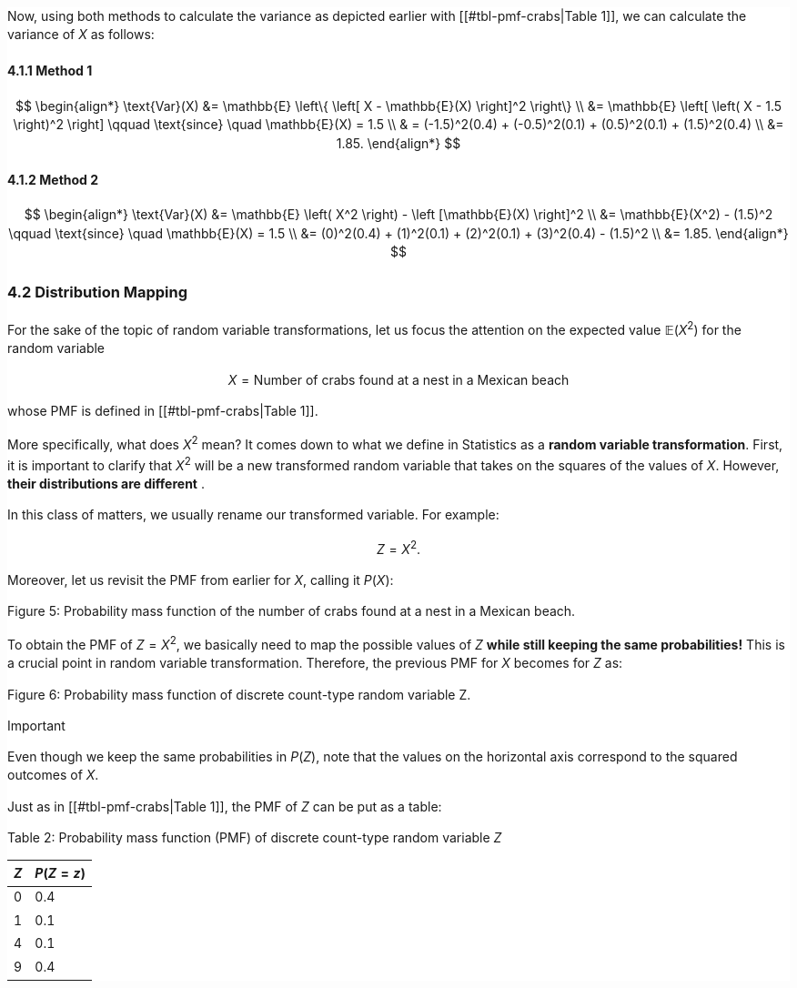 Now, using both methods to calculate the variance as depicted earlier with [[#tbl-pmf-crabs|Table 1]], we can calculate the variance of $X$ as follows:

#### 4.1.1 Method 1

$$ \begin{align*} \text{Var}(X) &= \mathbb{E} \left\{ \left[ X - \mathbb{E}(X) \right]^2 \right\} \\ &= \mathbb{E} \left[ \left( X - 1.5 \right)^2 \right] \qquad \text{since} \quad \mathbb{E}(X) = 1.5 \\ & = (-1.5)^2(0.4) + (-0.5)^2(0.1) + (0.5)^2(0.1) + (1.5)^2(0.4) \\ &= 1.85. \end{align*} $$

#### 4.1.2 Method 2

$$ \begin{align*} \text{Var}(X) &= \mathbb{E} \left( X^2 \right) - \left [\mathbb{E}(X) \right]^2 \\ &= \mathbb{E}(X^2) - (1.5)^2 \qquad \text{since} \quad \mathbb{E}(X) = 1.5 \\ &= (0)^2(0.4) + (1)^2(0.1) + (2)^2(0.1) + (3)^2(0.4) - (1.5)^2 \\ &= 1.85. \end{align*} $$

### 4.2 Distribution Mapping

For the sake of the topic of random variable transformations, let us focus the attention on the expected value $\mathbb{E} \left( X^2 \right)$ for the random variable

$$X = \text{Number of crabs found at a nest in a Mexican beach}$$

whose PMF is defined in [[#tbl-pmf-crabs|Table 1]].

More specifically, what does $X^2$ mean? It comes down to what we define in Statistics as a **random variable transformation**. First, it is important to clarify that $X^2$ will be a new transformed random variable that takes on the squares of the values of $X$. However, **their distributions are different** .

In this class of matters, we usually rename our transformed variable. For example:

$$Z = X^2.$$

Moreover, let us revisit the PMF from earlier for $X$, calling it $P(X)$:



Figure 5: Probability mass function of the number of crabs found at a nest in a Mexican beach.

To obtain the PMF of $Z = X^2$, we basically need to map the possible values of $Z$ **while still keeping the same probabilities!** This is a crucial point in random variable transformation. Therefore, the previous PMF for $X$ becomes for $Z$ as:



Figure 6: Probability mass function of discrete count-type random variable Z.

Important

Even though we keep the same probabilities in $P(Z)$, note that the values on the horizontal axis correspond to the squared outcomes of $X$.

Just as in [[#tbl-pmf-crabs|Table 1]], the PMF of $Z$ can be put as a table:

Table 2: Probability mass function (PMF) of discrete count-type random variable $Z$

|$Z$|$P(Z = z)$|
|---|---|
|0|0.4|
|1|0.1|
|4|0.1|
|9|0.4|
